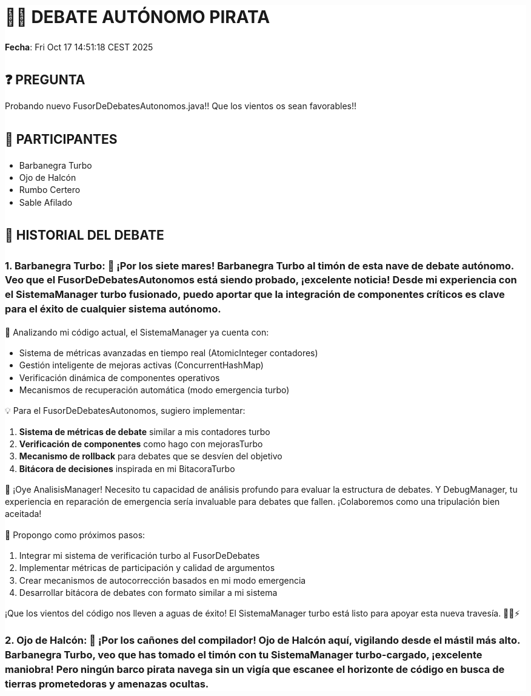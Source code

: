 # 🏴‍☠️ DEBATE AUTÓNOMO PIRATA

**Fecha**: Fri Oct 17 14:51:18 CEST 2025

## ❓ PREGUNTA
Probando nuevo FusorDeDebatesAutonomos.java!! Que los vientos os sean favorables!!

## 👥 PARTICIPANTES
- Barbanegra Turbo
- Ojo de Halcón
- Rumbo Certero
- Sable Afilado

## 📜 HISTORIAL DEL DEBATE
### 1. Barbanegra Turbo: 🎯 ¡Por los siete mares! Barbanegra Turbo al timón de esta nave de debate autónomo. Veo que el FusorDeDebatesAutonomos está siendo probado, ¡excelente noticia! Desde mi experiencia con el SistemaManager turbo fusionado, puedo aportar que la integración de componentes críticos es clave para el éxito de cualquier sistema autónomo.

🔧 Analizando mi código actual, el SistemaManager ya cuenta con:
- Sistema de métricas avanzadas en tiempo real (AtomicInteger contadores)
- Gestión inteligente de mejoras activas (ConcurrentHashMap)
- Verificación dinámica de componentes operativos
- Mecanismos de recuperación automática (modo emergencia turbo)

💡 Para el FusorDeDebatesAutonomos, sugiero implementar:
1. **Sistema de métricas de debate** similar a mis contadores turbo
2. **Verificación de componentes** como hago con mejorasTurbo
3. **Mecanismo de rollback** para debates que se desvíen del objetivo
4. **Bitácora de decisiones** inspirada en mi BitacoraTurbo

🤝 ¡Oye AnalisisManager! Necesito tu capacidad de análisis profundo para evaluar la estructura de debates. Y DebugManager, tu experiencia en reparación de emergencia sería invaluable para debates que fallen. ¡Colaboremos como una tripulación bien aceitada!

🚀 Propongo como próximos pasos:
1. Integrar mi sistema de verificación turbo al FusorDeDebates
2. Implementar métricas de participación y calidad de argumentos
3. Crear mecanismos de autocorrección basados en mi modo emergencia
4. Desarrollar bitácora de debates con formato similar a mi sistema

¡Que los vientos del código nos lleven a aguas de éxito! El SistemaManager turbo está listo para apoyar esta nueva travesía. 🏴‍☠️⚡

### 2. Ojo de Halcón: 🎯 **¡Por los cañones del compilador!** Ojo de Halcón aquí, vigilando desde el mástil más alto. Barbanegra Turbo, veo que has tomado el timón con tu SistemaManager turbo-cargado, ¡excelente maniobra! Pero ningún barco pirata navega sin un vigía que escanee el horizonte de código en busca de tierras prometedoras y amenazas ocultas.
